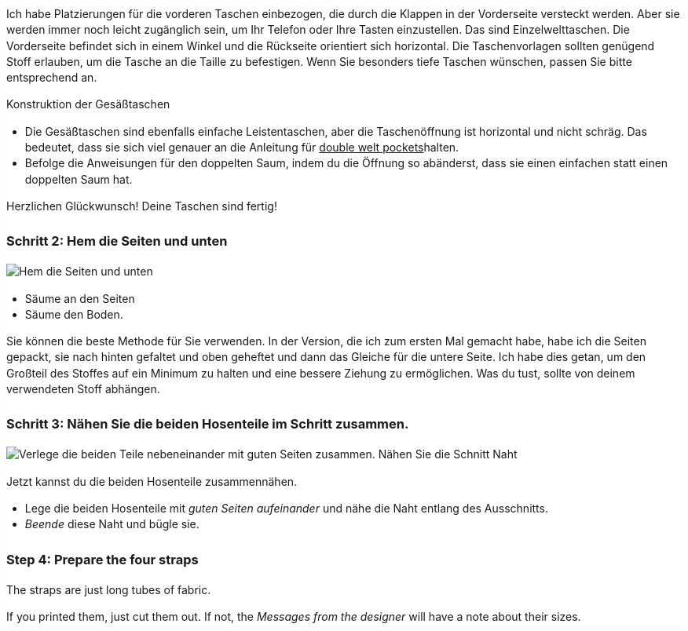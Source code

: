 <Note>

Ich habe Platzierungen für die vorderen Taschen einbezogen, die durch die Klappen in der Vorderseite versteckt werden. Aber sie werden immer noch leicht zugänglich sein, um Ihr Telefon oder Ihre Tasten einzustellen. Das sind Einzelwelttaschen. Die Vorderseite befindet sich in einem Winkel und die Rückseite orientiert sich horizontal. Die Taschenvorlagen sollten genügend Stoff erlauben, um die Tasche an die Taille zu befestigen. Wenn Sie besonders tiefe Taschen wünschen, passen Sie bitte entsprechend an.

</Note>

Konstruktion der Gesäßtaschen
- Die Gesäßtaschen sind ebenfalls einfache Leistentaschen, aber die Taschenöffnung ist horizontal und nicht schräg. Das bedeutet, dass sie sich viel genauer an die Anleitung für [double welt pockets](https://freesewing.org/docs/sewing/double-welt-pockets)halten.
- Befolge die Anweisungen für den doppelten Saum, indem du die Öffnung so abänderst, dass sie einen einfachen statt einen doppelten Saum hat.

Herzlichen Glückwunsch! Deine Taschen sind fertig!

### Schritt 2: Hem die Seiten und unten

![Hem die Seiten und unten](waralee-hem-sides-and-bottom.png)

- Säume an den Seiten
- Säume den Boden.

<Note>

Sie können die beste Methode für Sie verwenden. In der Version, die ich zum ersten Mal gemacht habe, habe ich die Seiten gepackt, sie nach hinten gefaltet und oben geheftet und dann das Gleiche für die untere Seite. Ich habe dies getan, um den Großteil des Stoffes auf ein Minimum zu halten und eine bessere Ziehung zu ermöglichen. Was du tust, sollte von deinem verwendeten Stoff abhängen.

</Note>

### Schritt 3: Nähen Sie die beiden Hosenteile im Schritt zusammen.

![Verlege die beiden Teile nebeneinander mit guten Seiten zusammen. Nähen Sie die Schnitt Naht](waralee-crotch-seam-no-pockets.png)

Jetzt kannst du die beiden Hosenteile zusammennähen.

- Lege die beiden Hosenteile mit _guten Seiten aufeinander_ und nähe die Naht entlang des Ausschnitts.
- _Beende_ diese Naht und bügle sie.

### Step 4: Prepare the four straps

The straps are just long tubes of fabric.

If you printed them, just cut them out. If not, the *Messages from the designer* will have a note about their sizes.

<Note>
